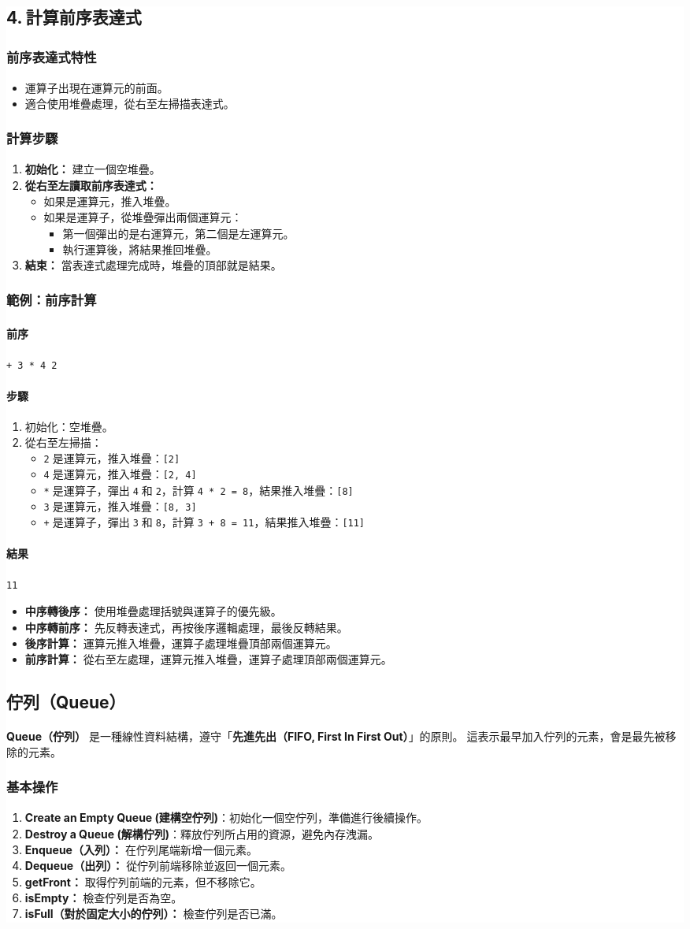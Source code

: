 
## **4. 計算前序表達式**

### **前序表達式特性**
- 運算子出現在運算元的前面。
- 適合使用堆疊處理，從右至左掃描表達式。

### **計算步驟**
1. **初始化：** 建立一個空堆疊。
2. **從右至左讀取前序表達式：**
   - 如果是運算元，推入堆疊。
   - 如果是運算子，從堆疊彈出兩個運算元：
     - 第一個彈出的是右運算元，第二個是左運算元。
     - 執行運算後，將結果推回堆疊。
3. **結束：** 當表達式處理完成時，堆疊的頂部就是結果。

### **範例：前序計算**

#### **前序**
`+ 3 * 4 2`

#### **步驟**
1. 初始化：空堆疊。
2. 從右至左掃描：
   - `2` 是運算元，推入堆疊：`[2]`
   - `4` 是運算元，推入堆疊：`[2, 4]`
   - `*` 是運算子，彈出 `4` 和 `2`，計算 `4 * 2 = 8`，結果推入堆疊：`[8]`
   - `3` 是運算元，推入堆疊：`[8, 3]`
   - `+` 是運算子，彈出 `3` 和 `8`，計算 `3 + 8 = 11`，結果推入堆疊：`[11]`

#### **結果**
`11`

- **中序轉後序：** 使用堆疊處理括號與運算子的優先級。
- **中序轉前序：** 先反轉表達式，再按後序邏輯處理，最後反轉結果。
- **後序計算：** 運算元推入堆疊，運算子處理堆疊頂部兩個運算元。
- **前序計算：** 從右至左處理，運算元推入堆疊，運算子處理頂部兩個運算元。

## 佇列（Queue）

**Queue（佇列）** 是一種線性資料結構，遵守「**先進先出（FIFO, First In First Out）**」的原則。 
這表示最早加入佇列的元素，會是最先被移除的元素。

### **基本操作**
1. **Create an Empty Queue (建構空佇列)**：初始化一個空佇列，準備進行後續操作。
2. **Destroy a Queue (解構佇列)**：釋放佇列所占用的資源，避免內存洩漏。
3. **Enqueue（入列）：** 在佇列尾端新增一個元素。
4. **Dequeue（出列）：** 從佇列前端移除並返回一個元素。
5. **getFront：** 取得佇列前端的元素，但不移除它。
6. **isEmpty：** 檢查佇列是否為空。
7. **isFull（對於固定大小的佇列）：** 檢查佇列是否已滿。
